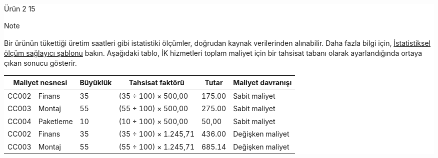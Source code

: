<td>Ürün 2</td>
<td>15</td>
</tr>
</tbody>
</table>

> [!NOTE]
> Bir ürünün tükettiği üretim saatleri gibi istatistiki ölçümler, doğrudan kaynak verilerinden alınabilir. Daha fazla bilgi için, [İstatistiksel ölçüm sağlayıcı şablonu](statistical-measure-provider-template.md#statistical-measure-provider-template) bakın. Aşağıdaki tablo, İK hizmetleri toplam maliyet için bir tahsisat tabanı olarak ayarlandığında ortaya çıkan sonucu gösterir.

<table>
<thead>
<tr>
<th colspan="2">Maliyet nesnesi</th>
<th>Büyüklük</th>
<th>Tahsisat faktörü</th>
<th>Tutar</th>
<th>Maliyet davranışı</th>
</tr>
</thead>
<tbody>
<tr>
<td>CC002</td>
<td>Finans</td>
<td>35</td>
<td>(35 ÷ 100) × 500,00</td>
<td>175.00</td>
<td>Sabit maliyet</td>
</tr>
<tr>
<td>CC003</td>
<td>Montaj</td>
<td>55</td>
<td>(55 ÷ 100) × 500,00</td>
<td>275.00</td>
<td>Sabit maliyet</td>
</tr>
<tr>
<td>CC004</td>
<td>Paketleme</td>
<td>10</td>
<td>(10 ÷ 100) × 500,00</td>
<td>50,00</td>
<td>Sabit maliyet</td>
</tr>
<tr>
<td>CC002</td>
<td>Finans</td>
<td>35</td>
<td>(35 ÷ 100) × 1.245,71</td>
<td>436.00</td>
<td>Değişken maliyet</td>
</tr>
<tr>
<td>CC003</td>
<td>Montaj</td>
<td>55</td>
<td>(55 ÷ 100) × 1.245,71</td>
<td>685.14</td>
<td>Değişken maliyet</td>
</tr>
<tr>